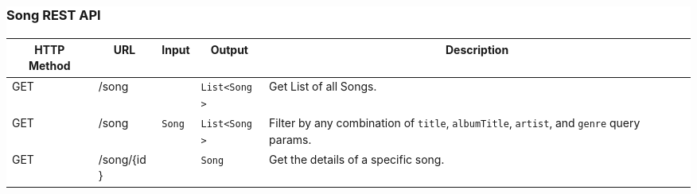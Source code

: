 ### Song REST API

|HTTP Method|URL           |Input |Output        |Description                                                          |
|-----------|--------------|------|--------------|---------------------------------------------------------------------|
| GET       |/song|      |`List<Song>`|Get List of all Songs.|
| GET       |/song| `Song` |`List<Song>`| Filter by any combination of `title`, `albumTitle`, `artist`, and `genre` query params.|
| GET       |/song/{id}|      |`Song`|Get the details of a specific song.|
